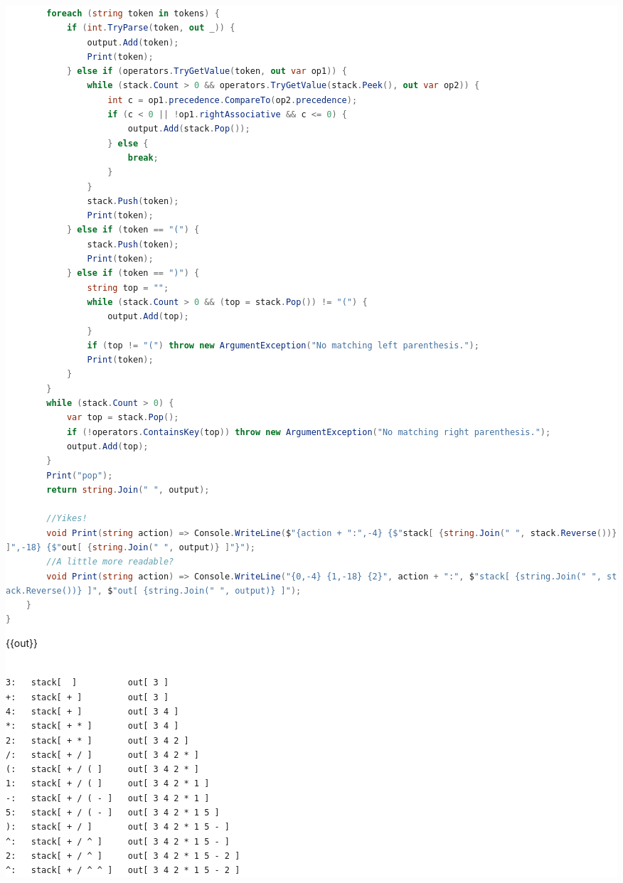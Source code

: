 ```csharp
        foreach (string token in tokens) {
            if (int.TryParse(token, out _)) {
                output.Add(token);
                Print(token);
            } else if (operators.TryGetValue(token, out var op1)) {
                while (stack.Count > 0 && operators.TryGetValue(stack.Peek(), out var op2)) {
                    int c = op1.precedence.CompareTo(op2.precedence);
                    if (c < 0 || !op1.rightAssociative && c <= 0) {
                        output.Add(stack.Pop());
                    } else {
                        break;
                    }
                }
                stack.Push(token);
                Print(token);
            } else if (token == "(") {
                stack.Push(token);
                Print(token);
            } else if (token == ")") {
                string top = "";
                while (stack.Count > 0 && (top = stack.Pop()) != "(") {
                    output.Add(top);
                }
                if (top != "(") throw new ArgumentException("No matching left parenthesis.");
                Print(token);
            }
        }
        while (stack.Count > 0) {
            var top = stack.Pop();
            if (!operators.ContainsKey(top)) throw new ArgumentException("No matching right parenthesis.");
            output.Add(top);
        }
        Print("pop");
        return string.Join(" ", output);

        //Yikes!
        void Print(string action) => Console.WriteLine($"{action + ":",-4} {$"stack[ {string.Join(" ", stack.Reverse())} ]",-18} {$"out[ {string.Join(" ", output)} ]"}");
        //A little more readable?
        void Print(string action) => Console.WriteLine("{0,-4} {1,-18} {2}", action + ":", $"stack[ {string.Join(" ", stack.Reverse())} ]", $"out[ {string.Join(" ", output)} ]");
    }
}
```

{{out}}

```txt

3:   stack[  ]          out[ 3 ]
+:   stack[ + ]         out[ 3 ]
4:   stack[ + ]         out[ 3 4 ]
*:   stack[ + * ]       out[ 3 4 ]
2:   stack[ + * ]       out[ 3 4 2 ]
/:   stack[ + / ]       out[ 3 4 2 * ]
(:   stack[ + / ( ]     out[ 3 4 2 * ]
1:   stack[ + / ( ]     out[ 3 4 2 * 1 ]
-:   stack[ + / ( - ]   out[ 3 4 2 * 1 ]
5:   stack[ + / ( - ]   out[ 3 4 2 * 1 5 ]
):   stack[ + / ]       out[ 3 4 2 * 1 5 - ]
^:   stack[ + / ^ ]     out[ 3 4 2 * 1 5 - ]
2:   stack[ + / ^ ]     out[ 3 4 2 * 1 5 - 2 ]
^:   stack[ + / ^ ^ ]   out[ 3 4 2 * 1 5 - 2 ]
```